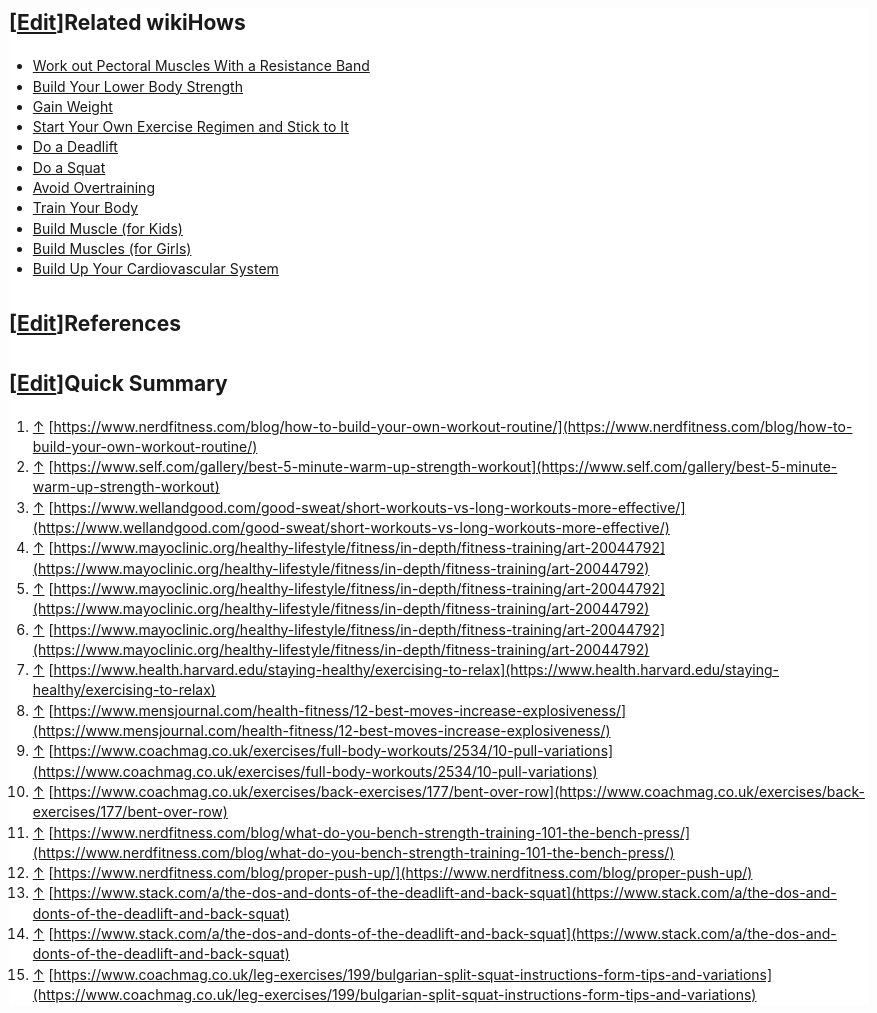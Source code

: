 \[[Edit](https://www.wikihow.com/index.php?title=Build-Muscle&action=edit&section=9 "Edit section: Related wikiHows")\]Related wikiHows
---------------------------------------------------------------------------------------------------------------------------------------

*   [Work out Pectoral Muscles With a Resistance Band](https://www.wikihow.com/Work-out-Pectoral-Muscles-With-a-Resistance-Band "Work out Pectoral Muscles With a Resistance Band")
*   [Build Your Lower Body Strength](https://www.wikihow.com/Build-Your-Lower-Body-Strength "Build Your Lower Body Strength")
*   [Gain Weight](https://www.wikihow.com/Gain-Weight "Gain Weight")
*   [Start Your Own Exercise Regimen and Stick to It](https://www.wikihow.com/Start-Your-Own-Exercise-Regimen-and-Stick-to-It "Start Your Own Exercise Regimen and Stick to It")
*   [Do a Deadlift](https://www.wikihow.com/Do-a-Deadlift "Do a Deadlift")
*   [Do a Squat](https://www.wikihow.com/Do-a-Squat "Do a Squat")
*   [Avoid Overtraining](https://www.wikihow.com/Avoid-Overtraining "Avoid Overtraining")
*   [Train Your Body](https://www.wikihow.com/Train-Your-Body "Train Your Body")
*   [Build Muscle (for Kids)](https://www.wikihow.com/Build-Muscle-(for-Kids) "Build Muscle (for Kids)")
*   [Build Muscles (for Girls)](https://www.wikihow.com/Build-Muscles-(for-Girls) "Build Muscles (for Girls)")
*   [Build Up Your Cardiovascular System](https://www.wikihow.com/Build-Up-Your-Cardiovascular-System "Build Up Your Cardiovascular System")

\[[Edit](https://www.wikihow.com/index.php?title=Build-Muscle&action=edit&section=10 "Edit section: References")\]References
----------------------------------------------------------------------------------------------------------------------------

\[[Edit](https://www.wikihow.com/index.php?title=Build-Muscle&action=edit&section=11 "Edit section: Quick Summary")\]Quick Summary
----------------------------------------------------------------------------------------------------------------------------------

1.  [↑](#_ref-1) [https://www.nerdfitness.com/blog/how-to-build-your-own-workout-routine/](https://www.nerdfitness.com/blog/how-to-build-your-own-workout-routine/)
2.  [↑](#_ref-2) [https://www.self.com/gallery/best-5-minute-warm-up-strength-workout](https://www.self.com/gallery/best-5-minute-warm-up-strength-workout)
3.  [↑](#_ref-3) [https://www.wellandgood.com/good-sweat/short-workouts-vs-long-workouts-more-effective/](https://www.wellandgood.com/good-sweat/short-workouts-vs-long-workouts-more-effective/)
4.  [↑](#_ref-4) [https://www.mayoclinic.org/healthy-lifestyle/fitness/in-depth/fitness-training/art-20044792](https://www.mayoclinic.org/healthy-lifestyle/fitness/in-depth/fitness-training/art-20044792)
5.  [↑](#_ref-5) [https://www.mayoclinic.org/healthy-lifestyle/fitness/in-depth/fitness-training/art-20044792](https://www.mayoclinic.org/healthy-lifestyle/fitness/in-depth/fitness-training/art-20044792)
6.  [↑](#_ref-6) [https://www.mayoclinic.org/healthy-lifestyle/fitness/in-depth/fitness-training/art-20044792](https://www.mayoclinic.org/healthy-lifestyle/fitness/in-depth/fitness-training/art-20044792)
7.  [↑](#_ref-7) [https://www.health.harvard.edu/staying-healthy/exercising-to-relax](https://www.health.harvard.edu/staying-healthy/exercising-to-relax)
8.  [↑](#_ref-8) [https://www.mensjournal.com/health-fitness/12-best-moves-increase-explosiveness/](https://www.mensjournal.com/health-fitness/12-best-moves-increase-explosiveness/)
9.  [↑](#_ref-9) [https://www.coachmag.co.uk/exercises/full-body-workouts/2534/10-pull-variations](https://www.coachmag.co.uk/exercises/full-body-workouts/2534/10-pull-variations)
10.  [↑](#_ref-10) [https://www.coachmag.co.uk/exercises/back-exercises/177/bent-over-row](https://www.coachmag.co.uk/exercises/back-exercises/177/bent-over-row)
11.  [↑](#_ref-11) [https://www.nerdfitness.com/blog/what-do-you-bench-strength-training-101-the-bench-press/](https://www.nerdfitness.com/blog/what-do-you-bench-strength-training-101-the-bench-press/)
12.  [↑](#_ref-12) [https://www.nerdfitness.com/blog/proper-push-up/](https://www.nerdfitness.com/blog/proper-push-up/)
13.  [↑](#_ref-13) [https://www.stack.com/a/the-dos-and-donts-of-the-deadlift-and-back-squat](https://www.stack.com/a/the-dos-and-donts-of-the-deadlift-and-back-squat)
14.  [↑](#_ref-14) [https://www.stack.com/a/the-dos-and-donts-of-the-deadlift-and-back-squat](https://www.stack.com/a/the-dos-and-donts-of-the-deadlift-and-back-squat)
15.  [↑](#_ref-15) [https://www.coachmag.co.uk/leg-exercises/199/bulgarian-split-squat-instructions-form-tips-and-variations](https://www.coachmag.co.uk/leg-exercises/199/bulgarian-split-squat-instructions-form-tips-and-variations)